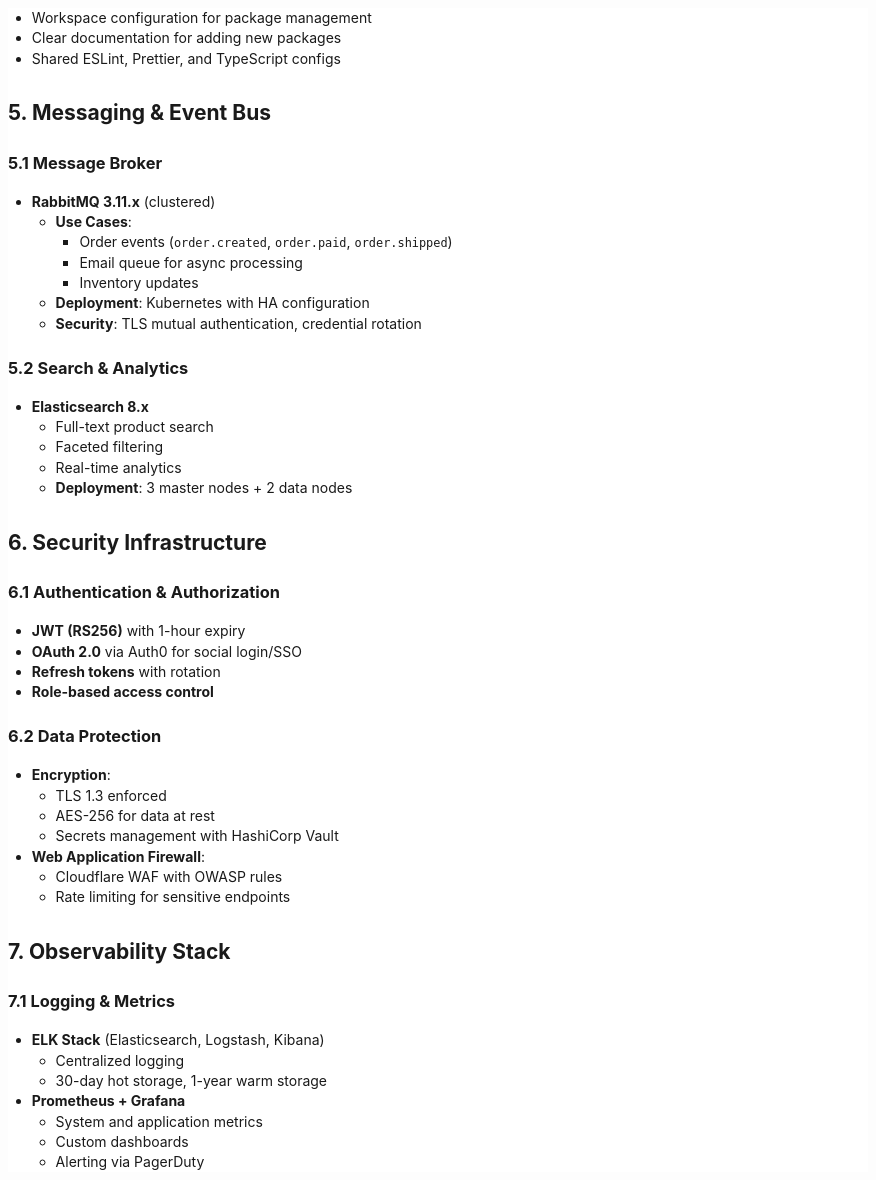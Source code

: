   - Workspace configuration for package management
  - Clear documentation for adding new packages
  - Shared ESLint, Prettier, and TypeScript configs

## 5. Messaging & Event Bus

### 5.1 Message Broker

- **RabbitMQ 3.11.x** (clustered)
  - **Use Cases**:
    - Order events (`order.created`, `order.paid`, `order.shipped`)
    - Email queue for async processing
    - Inventory updates
  - **Deployment**: Kubernetes with HA configuration
  - **Security**: TLS mutual authentication, credential rotation

### 5.2 Search & Analytics

- **Elasticsearch 8.x**
  - Full-text product search
  - Faceted filtering
  - Real-time analytics
  - **Deployment**: 3 master nodes + 2 data nodes

## 6. Security Infrastructure

### 6.1 Authentication & Authorization

- **JWT (RS256)** with 1-hour expiry
- **OAuth 2.0** via Auth0 for social login/SSO
- **Refresh tokens** with rotation
- **Role-based access control**

### 6.2 Data Protection

- **Encryption**:
  - TLS 1.3 enforced
  - AES-256 for data at rest
  - Secrets management with HashiCorp Vault
- **Web Application Firewall**:
  - Cloudflare WAF with OWASP rules
  - Rate limiting for sensitive endpoints

## 7. Observability Stack

### 7.1 Logging & Metrics

- **ELK Stack** (Elasticsearch, Logstash, Kibana)
  - Centralized logging
  - 30-day hot storage, 1-year warm storage
- **Prometheus + Grafana**
  - System and application metrics
  - Custom dashboards
  - Alerting via PagerDuty
